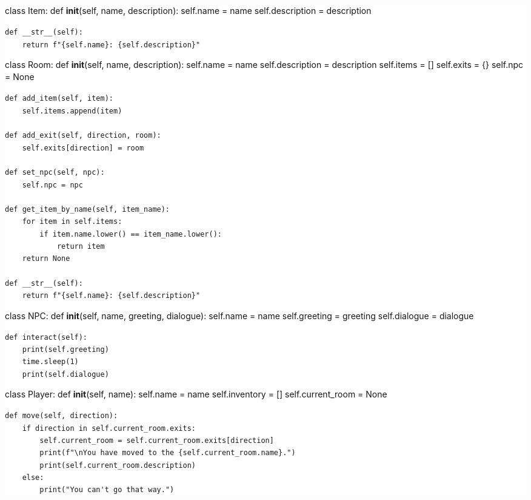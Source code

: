 class Item:
    def __init__(self, name, description):
        self.name = name
        self.description = description

    def __str__(self):
        return f"{self.name}: {self.description}"

class Room:
    def __init__(self, name, description):
        self.name = name
        self.description = description
        self.items = []
        self.exits = {}
        self.npc = None

    def add_item(self, item):
        self.items.append(item)

    def add_exit(self, direction, room):
        self.exits[direction] = room

    def set_npc(self, npc):
        self.npc = npc

    def get_item_by_name(self, item_name):
        for item in self.items:
            if item.name.lower() == item_name.lower():
                return item
        return None

    def __str__(self):
        return f"{self.name}: {self.description}"

class NPC:
    def __init__(self, name, greeting, dialogue):
        self.name = name
        self.greeting = greeting
        self.dialogue = dialogue

    def interact(self):
        print(self.greeting)
        time.sleep(1)
        print(self.dialogue)

class Player:
    def __init__(self, name):
        self.name = name
        self.inventory = []
        self.current_room = None

    def move(self, direction):
        if direction in self.current_room.exits:
            self.current_room = self.current_room.exits[direction]
            print(f"\nYou have moved to the {self.current_room.name}.")
            print(self.current_room.description)
        else:
            print("You can't go that way.")
